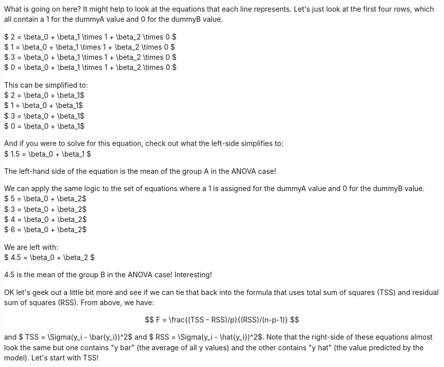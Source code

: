 </div>



What is going on here? It might help to look at the equations that each line represents. Let's just look at the first four rows, which all contain a 1 for the dummyA value and 0 for the dummyB value.

$ 2 = \beta_0 + \beta_1 \times 1 + \beta_2 \times 0 $
<br>
$ 1 = \beta_0 + \beta_1 \times 1 + \beta_2 \times 0 $
<br>
$ 3 = \beta_0 + \beta_1 \times 1 + \beta_2 \times 0 $
<br>
$ 0 = \beta_0 + \beta_1 \times 1 + \beta_2 \times 0 $

This can be simplified to:
<br>
$ 2 = \beta_0 + \beta_1$
<br>
$ 1 = \beta_0 + \beta_1$
<br>
$ 3 = \beta_0 + \beta_1$
<br>
$ 0 = \beta_0 + \beta_1$

And if you were to solve for this equation, check out what the left-side simplifies to:
<br>
$ 1.5 = \beta_0 + \beta_1 $

The left-hand side of the equation is the mean of the group A in the ANOVA case!

We can apply the same logic to the set of equations where a 1 is assigned for the dummyA value and 0 for the dummyB value.
<br>
$ 5 = \beta_0 + \beta_2$
<br>
$ 3 = \beta_0 + \beta_2$
<br>
$ 4 = \beta_0 + \beta_2$
<br>
$ 6 = \beta_0 + \beta_2$

We are left with:
<br>
$ 4.5 = \beta_0 + \beta_2 $

4.5 is the mean of the group B in the ANOVA case! Interesting!

OK let's geek out a little bit more and see if we can tie that back into the formula that uses total sum of squares (TSS) and residual sum of squares (RSS). From above, we have:

$$ F = \frac{(TSS - RSS)/p}{(RSS)/(n-p-1)} $$

and $ TSS = \Sigma(y_i - \bar{y_i})^2$ and $ RSS = \Sigma(y_i - \hat{y_i})^2$. Note that the right-side of these equations almost look the same but one contains "y bar" (the average of all y values) and the other contains "y hat" (the value predicted by the model). Let's start with TSS!
